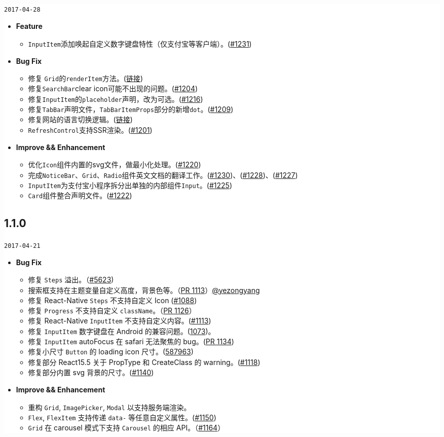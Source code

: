 `2017-04-28`

- **Feature**
  - `InputItem`添加唤起自定义数字键盘特性（仅支付宝等客户端）。([#1231](https://github.com/ant-design/ant-design-mobile/pull/1231))

- **Bug Fix**
  - 修复 `Grid`的`renderItem`方法。([链接](https://github.com/ant-design/ant-design-mobile/commit/1316154cce6324c04a2cd7f36c8d229573dcde6b))
  - 修复`SearchBar`clear icon可能不出现的问题。([#1204](https://github.com/ant-design/ant-design-mobile/issues/1204))
  - 修复`InputItem`的`placeholder`声明，改为可选。([#1216](https://github.com/ant-design/ant-design-mobile/pull/1216))
  - 修复`TabBar`声明文件，`TabBarItemProps`部分的新增`dot`。([#1209](https://github.com/ant-design/ant-design-mobile/pull/1209))
  - 修复网站的语言切换逻辑。([链接](https://github.com/ant-design/ant-design-mobile/commit/ec839dc4fdc7bfd54a9bd389cd3699bcbf8ac1ee))
  - `RefreshControl`支持SSR渲染。([#1201](https://github.com/ant-design/ant-design-mobile/pull/1201))

- **Improve && Enhancement**
  - 优化`Icon`组件内置的svg文件，做最小化处理。([#1220](https://github.com/ant-design/ant-design-mobile/pull/1220))
  - 完成`NoticeBar`、`Grid`、`Radio`组件英文文档的翻译工作。([#1230](https://github.com/ant-design/ant-design-mobile/pull/1230))、([#1228](https://github.com/ant-design/ant-design-mobile/pull/1228))、([#1227](https://github.com/ant-design/ant-design-mobile/pull/1227))
  - `InputItem`为支付宝小程序拆分出单独的内部组件`Input`。([#1225](https://github.com/ant-design/ant-design-mobile/pull/1225))
  - `Card`组件整合声明文件。([#1222](https://github.com/ant-design/ant-design-mobile/pull/1222))

## 1.1.0

`2017-04-21`

- **Bug Fix**
  - 修复 `Steps` 溢出。（[#5623](https://github.com/ant-design/ant-design/issues/5623]))
  - 搜索框支持在主题变量自定义高度，背景色等。（[PR 1113](https://github.com/ant-design/ant-design-mobile/pull/1113)）[@yezongyang](https://github.com/yezongyang)
  - 修复 React-Native `Steps` 不支持自定义 Icon ([#1088](https://github.com/ant-design/ant-design-mobile/issues/1088))
  - 修复 `Progress` 不支持自定义 `className`。（[PR 1126](https://github.com/ant-design/ant-design-mobile/pull/1126)）
  - 修复 React-Native `InputItem` 不支持自定义内容。([#1113](https://github.com/ant-design/ant-design-mobile/issues/1133))
  - 修复 `InputItem` 数字键盘在 Android 的兼容问题。([1073](https://github.com/ant-design/ant-design-mobile/issues/#1073))。
  - 修复 `InputItem` autoFocus 在 safari 无法聚焦的 bug。([PR 1134](https://github.com/ant-design/ant-design-mobile/pull/1134))
  - 修复小尺寸 `Button` 的 loading icon 尺寸。([587963](https://github.com/ant-design/ant-design-mobile/commit/587936abc43015ed2fa9be1b3493b3a8c4f98334))
  - 修复部分 React15.5 关于 PropType 和 CreateClass 的 warning。([#1118](https://github.com/ant-design/ant-design-mobile/issues/1118))
  - 修复部分内置 svg 背景的尺寸。([#1140](https://github.com/ant-design/ant-design-mobile/issues/1140))

- **Improve && Enhancement**
  - 重构 `Grid`, `ImagePicker`, `Modal` 以支持服务端渲染。
  - `Flex`, `FlexItem` 支持传递 `data-` 等任意自定义属性。([#1150](https://github.com/ant-design/ant-design-mobile/issues/1150))
  - `Grid` 在 carousel 模式下支持 `Carousel` 的相应 API。（[#1164](https://github.com/ant-design/ant-design-mobile/issues/1164)）
